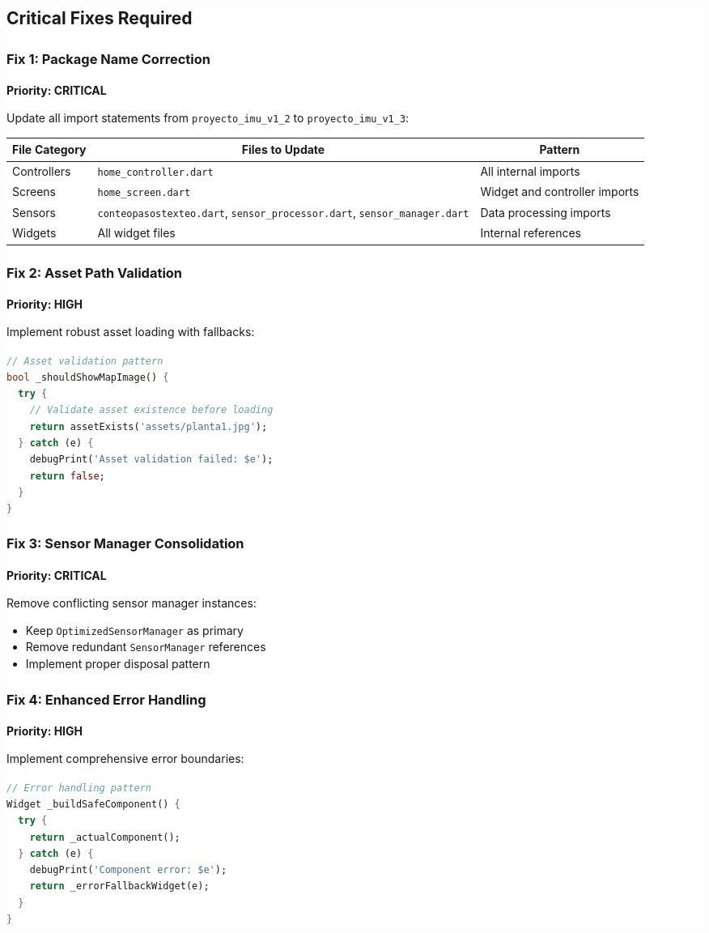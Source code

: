 ## Critical Fixes Required

### Fix 1: Package Name Correction
**Priority: CRITICAL**

Update all import statements from `proyecto_imu_v1_2` to `proyecto_imu_v1_3`:

| File Category | Files to Update | Pattern |
|---------------|-----------------|---------|
| Controllers | `home_controller.dart` | All internal imports |
| Screens | `home_screen.dart` | Widget and controller imports |
| Sensors | `conteopasostexteo.dart`, `sensor_processor.dart`, `sensor_manager.dart` | Data processing imports |
| Widgets | All widget files | Internal references |

### Fix 2: Asset Path Validation
**Priority: HIGH**

Implement robust asset loading with fallbacks:

```dart
// Asset validation pattern
bool _shouldShowMapImage() {
  try {
    // Validate asset existence before loading
    return assetExists('assets/planta1.jpg');
  } catch (e) {
    debugPrint('Asset validation failed: $e');
    return false;
  }
}
```

### Fix 3: Sensor Manager Consolidation
**Priority: CRITICAL**

Remove conflicting sensor manager instances:
- Keep `OptimizedSensorManager` as primary
- Remove redundant `SensorManager` references
- Implement proper disposal pattern

### Fix 4: Enhanced Error Handling
**Priority: HIGH**

Implement comprehensive error boundaries:

```dart
// Error handling pattern
Widget _buildSafeComponent() {
  try {
    return _actualComponent();
  } catch (e) {
    debugPrint('Component error: $e');
    return _errorFallbackWidget(e);
  }
}
```
